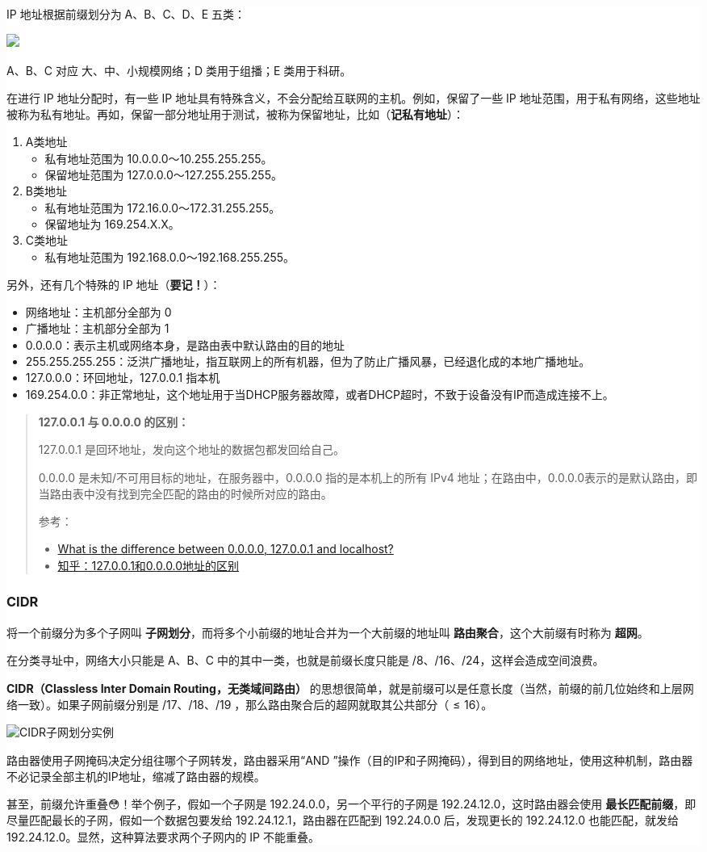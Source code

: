 IP 地址根据前缀划分为 A、B、C、D、E 五类：

![](http://c.biancheng.net/uploads/allimg/191106/6-19110615133I57.gif)

A、B、C 对应 大、中、小规模网络；D 类用于组播；E 类用于科研。

在进行 IP 地址分配时，有一些 IP 地址具有特殊含义，不会分配给互联网的主机。例如，保留了一些 IP 地址范围，用于私有网络，这些地址被称为私有地址。再如，保留一部分地址用于测试，被称为保留地址，比如（**记私有地址**）：

1. A类地址
   * 私有地址范围为 10.0.0.0～10.255.255.255。
   * 保留地址范围为 127.0.0.0～127.255.255.255。
2. B类地址
   * 私有地址范围为 172.16.0.0～172.31.255.255。
   * 保留地址为 169.254.X.X。
3. C类地址
   * 私有地址范围为 192.168.0.0～192.168.255.255。


另外，还有几个特殊的 IP 地址（**要记！**）：

* 网络地址：主机部分全部为 0
* 广播地址：主机部分全部为 1
* 0.0.0.0：表示主机或网络本身，是路由表中默认路由的目的地址
* 255.255.255.255：泛洪广播地址，指互联网上的所有机器，但为了防止广播风暴，已经退化成的本地广播地址。
* 127.0.0.0：环回地址，127.0.0.1 指本机
* 169.254.0.0：非正常地址，这个地址用于当DHCP服务器故障，或者DHCP超时，不致于设备没有IP而造成连接不上。

> **127.0.0.1 与 0.0.0.0 的区别：**
>
> 127.0.0.1 是回环地址，发向这个地址的数据包都发回给自己。
>
> 0.0.0.0 是未知/不可用目标的地址，在服务器中，0.0.0.0 指的是本机上的所有 IPv4 地址；在路由中，0.0.0.0表示的是默认路由，即当路由表中没有找到完全匹配的路由的时候所对应的路由。
> 
> 参考：
> * [What is the difference between 0.0.0.0, 127.0.0.1 and localhost?](https://stackoverflow.com/questions/20778771/what-is-the-difference-between-0-0-0-0-127-0-0-1-and-localhost/20778887#20778887)
> * [知乎：127.0.0.1和0.0.0.0地址的区别](https://zhuanlan.zhihu.com/p/72988255)

### CIDR

将一个前缀分为多个子网叫 **子网划分**，而将多个小前缀的地址合并为一个大前缀的地址叫 **路由聚合**，这个大前缀有时称为 **超网**。

在分类寻址中，网络大小只能是 A、B、C 中的其中一类，也就是前缀长度只能是 /8、/16、/24，这样会造成空间浪费。

**CIDR（Classless Inter Domain Routing，无类域间路由）** 的思想很简单，就是前缀可以是任意长度（当然，前缀的前几位始终和上层网络一致）。如果子网前缀分别是 /17、/18、/19 ，那么路由聚合后的超网就取其公共部分（$\leq 16$）。



![CIDR子网划分实例](https://i.loli.net/2020/12/15/ZCtxizUPNOwVmk3.jpg)

路由器使用子网掩码决定分组往哪个子网转发，路由器采用“AND ”操作（目的IP和子网掩码），得到目的网络地址，使用这种机制，路由器不必记录全部主机的IP地址，缩减了路由器的规模。

甚至，前缀允许重叠😳！举个例子，假如一个子网是 192.24.0.0，另一个平行的子网是 192.24.12.0，这时路由器会使用 **最长匹配前缀**，即尽量匹配最长的子网，假如一个数据包要发给 192.24.12.1，路由器在匹配到 192.24.0.0 后，发现更长的 192.24.12.0 也能匹配，就发给 192.24.12.0。显然，这种算法要求两个子网内的 IP 不能重叠。
